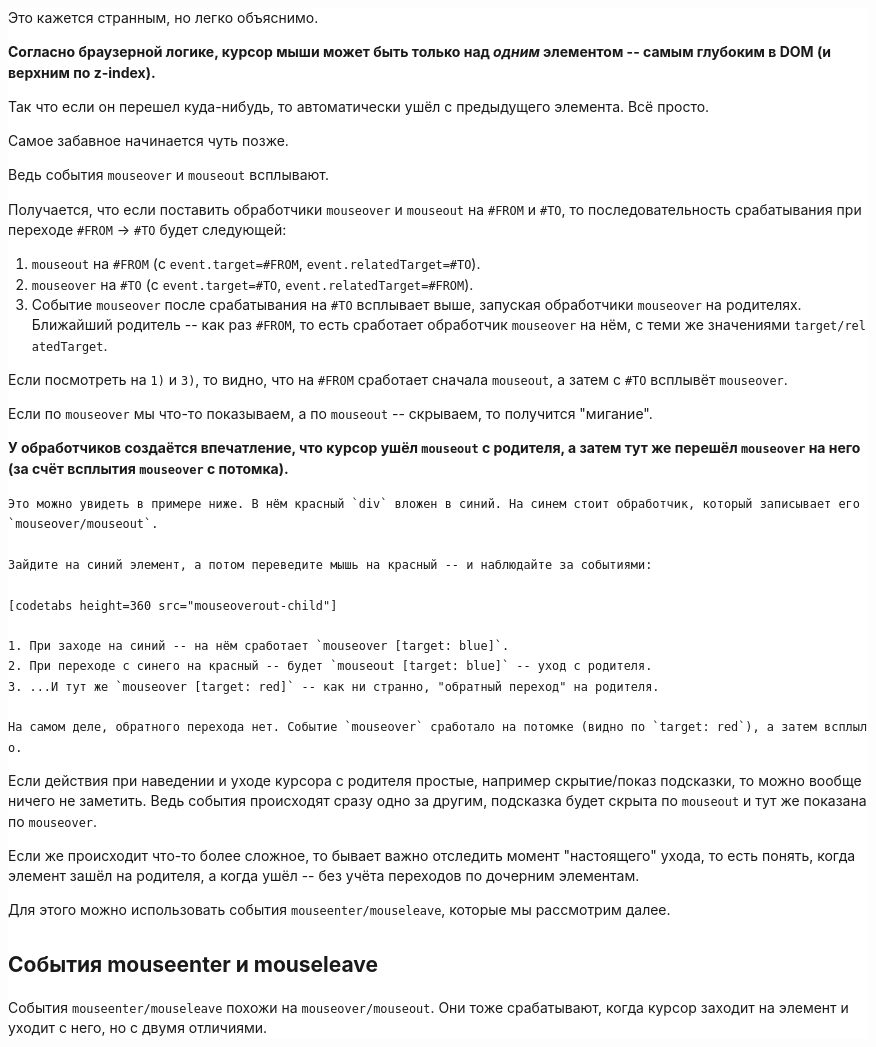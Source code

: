 Это кажется странным, но легко объяснимо.

**Согласно браузерной логике, курсор мыши может быть только над *одним* элементом -- самым глубоким в DOM (и верхним по z-index).**

Так что если он перешел куда-нибудь, то автоматически ушёл с предыдущего элемента. Всё просто.

Самое забавное начинается чуть позже.

Ведь события `mouseover` и `mouseout` всплывают.

Получается, что если поставить обработчики `mouseover` и `mouseout` на `#FROM` и `#TO`, то последовательность срабатывания при переходе `#FROM` -> `#TO` будет следующей:

1. `mouseout` на `#FROM` (с `event.target=#FROM`, `event.relatedTarget=#TO`).
2. `mouseover` на `#TO` (с `event.target=#TO`, `event.relatedTarget=#FROM`).
3. Событие `mouseover` после срабатывания на `#TO` всплывает выше, запуская обработчики `mouseover` на родителях. Ближайший родитель -- как раз `#FROM`, то есть сработает обработчик `mouseover` на нём, с теми же значениями `target/relatedTarget`.

Если посмотреть на `1)` и `3)`, то видно, что на `#FROM` сработает сначала `mouseout`, а затем с `#TO` всплывёт `mouseover`.

Если по `mouseover` мы что-то показываем, а по `mouseout` -- скрываем, то получится "мигание".

**У обработчиков создаётся впечатление, что курсор ушёл `mouseout` с родителя, а затем тут же перешёл `mouseover` на него (за счёт всплытия `mouseover` с потомка).**

```online
Это можно увидеть в примере ниже. В нём красный `div` вложен в синий. На синем стоит обработчик, который записывает его `mouseover/mouseout`.

Зайдите на синий элемент, а потом переведите мышь на красный -- и наблюдайте за событиями:

[codetabs height=360 src="mouseoverout-child"]

1. При заходе на синий -- на нём сработает `mouseover [target: blue]`.
2. При переходе с синего на красный -- будет `mouseout [target: blue]` -- уход с родителя.
3. ...И тут же `mouseover [target: red]` -- как ни странно, "обратный переход" на родителя.

На самом деле, обратного перехода нет. Событие `mouseover` сработало на потомке (видно по `target: red`), а затем всплыло.
```

Если действия при наведении и уходе курсора с родителя простые, например скрытие/показ подсказки, то можно вообще ничего не заметить. Ведь события происходят сразу одно за другим, подсказка будет скрыта по `mouseout` и тут же показана по `mouseover`.

Если же происходит что-то более сложное, то бывает важно отследить момент "настоящего" ухода, то есть понять, когда элемент зашёл на родителя, а когда ушёл -- без учёта переходов по дочерним элементам.

Для этого можно использовать события `mouseenter/mouseleave`, которые мы рассмотрим далее.

## События mouseenter и mouseleave

События `mouseenter/mouseleave` похожи на `mouseover/mouseout`. Они тоже срабатывают, когда курсор заходит на элемент и уходит с него, но с двумя отличиями.
